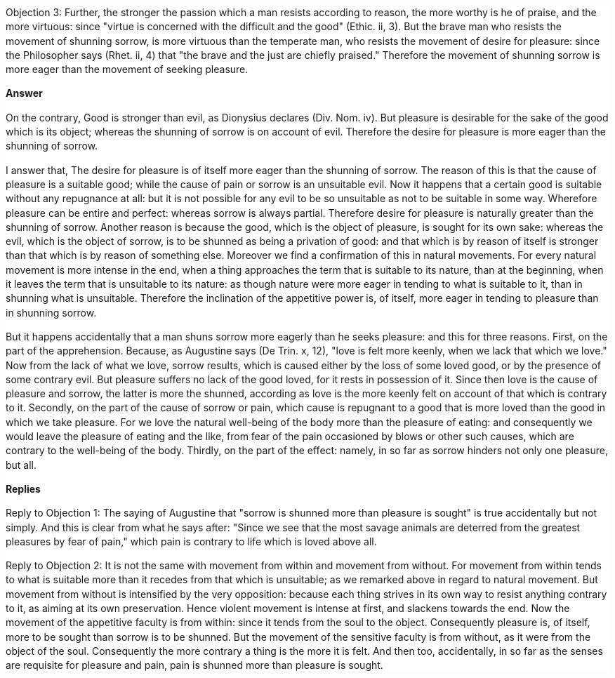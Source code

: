 Objection 3: Further, the stronger the passion which a man resists according to reason, the more worthy is he of praise, and the more virtuous: since "virtue is concerned with the difficult and the good" (Ethic. ii, 3). But the brave man who resists the movement of shunning sorrow, is more virtuous than the temperate man, who resists the movement of desire for pleasure: since the Philosopher says (Rhet. ii, 4) that "the brave and the just are chiefly praised." Therefore the movement of shunning sorrow is more eager than the movement of seeking pleasure.

**Answer**

On the contrary, Good is stronger than evil, as Dionysius declares (Div. Nom. iv). But pleasure is desirable for the sake of the good which is its object; whereas the shunning of sorrow is on account of evil. Therefore the desire for pleasure is more eager than the shunning of sorrow.

I answer that, The desire for pleasure is of itself more eager than the shunning of sorrow. The reason of this is that the cause of pleasure is a suitable good; while the cause of pain or sorrow is an unsuitable evil. Now it happens that a certain good is suitable without any repugnance at all: but it is not possible for any evil to be so unsuitable as not to be suitable in some way. Wherefore pleasure can be entire and perfect: whereas sorrow is always partial. Therefore desire for pleasure is naturally greater than the shunning of sorrow. Another reason is because the good, which is the object of pleasure, is sought for its own sake: whereas the evil, which is the object of sorrow, is to be shunned as being a privation of good: and that which is by reason of itself is stronger than that which is by reason of something else. Moreover we find a confirmation of this in natural movements. For every natural movement is more intense in the end, when a thing approaches the term that is suitable to its nature, than at the beginning, when it leaves the term that is unsuitable to its nature: as though nature were more eager in tending to what is suitable to it, than in shunning what is unsuitable. Therefore the inclination of the appetitive power is, of itself, more eager in tending to pleasure than in shunning sorrow.

But it happens accidentally that a man shuns sorrow more eagerly than he seeks pleasure: and this for three reasons. First, on the part of the apprehension. Because, as Augustine says (De Trin. x, 12), "love is felt more keenly, when we lack that which we love." Now from the lack of what we love, sorrow results, which is caused either by the loss of some loved good, or by the presence of some contrary evil. But pleasure suffers no lack of the good loved, for it rests in possession of it. Since then love is the cause of pleasure and sorrow, the latter is more the shunned, according as love is the more keenly felt on account of that which is contrary to it. Secondly, on the part of the cause of sorrow or pain, which cause is repugnant to a good that is more loved than the good in which we take pleasure. For we love the natural well-being of the body more than the pleasure of eating: and consequently we would leave the pleasure of eating and the like, from fear of the pain occasioned by blows or other such causes, which are contrary to the well-being of the body. Thirdly, on the part of the effect: namely, in so far as sorrow hinders not only one pleasure, but all.

**Replies**

Reply to Objection 1: The saying of Augustine that "sorrow is shunned more than pleasure is sought" is true accidentally but not simply. And this is clear from what he says after: "Since we see that the most savage animals are deterred from the greatest pleasures by fear of pain," which pain is contrary to life which is loved above all.

Reply to Objection 2: It is not the same with movement from within and movement from without. For movement from within tends to what is suitable more than it recedes from that which is unsuitable; as we remarked above in regard to natural movement. But movement from without is intensified by the very opposition: because each thing strives in its own way to resist anything contrary to it, as aiming at its own preservation. Hence violent movement is intense at first, and slackens towards the end. Now the movement of the appetitive faculty is from within: since it tends from the soul to the object. Consequently pleasure is, of itself, more to be sought than sorrow is to be shunned. But the movement of the sensitive faculty is from without, as it were from the object of the soul. Consequently the more contrary a thing is the more it is felt. And then too, accidentally, in so far as the senses are requisite for pleasure and pain, pain is shunned more than pleasure is sought.

